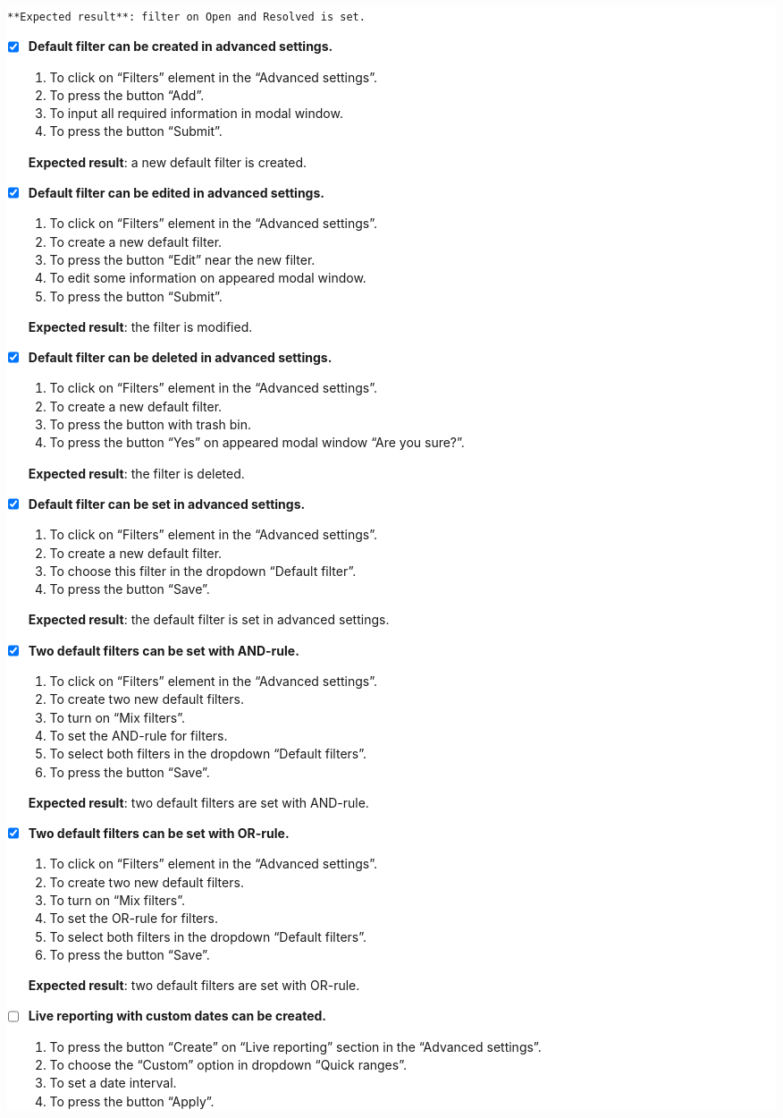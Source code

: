     **Expected result**: filter on Open and Resolved is set.

* [x] **Default filter can be created in advanced settings.**
    1. To click on “Filters” element in the “Advanced settings”.
    2. To press the button “Add”.
    3. To input all required information in modal window.
    4. To press the button “Submit”.
        
    **Expected result**: a new default filter is created.

* [x] **Default filter can be edited in advanced settings.**
    1. To click on “Filters” element in the “Advanced settings”.
    2. To create a new default filter.
    3. To press the button “Edit” near the new filter.
    4. To edit some information on appeared modal window.
    5. To press the button “Submit”.
        
    **Expected result**: the filter is modified.

* [x] **Default filter can be deleted in advanced settings.**
    1. To click on “Filters” element in the “Advanced settings”.
    2. To create a new default filter.
    3. To press the button with trash bin.
    4. To press the button “Yes” on appeared modal window “Are you sure?”.
        
    **Expected result**: the filter is deleted.

* [x] **Default filter can be set in advanced settings.**
    1. To click on “Filters” element in the “Advanced settings”.
    2. To create a new default filter.
    3. To choose this filter in the dropdown “Default filter”.
    4. To press the button “Save”.
        
    **Expected result**: the default filter is set in advanced settings.

* [x] **Two default filters can be set with AND-rule.**
    1. To click on “Filters” element in the “Advanced settings”.
    2. To create two new default filters.
    3. To turn on “Mix filters”.
    4. To set the AND-rule for filters.
    5. To select both filters in the dropdown “Default filters”.
    6. To press the button “Save”.
        
    **Expected result**: two default filters are set with AND-rule.

* [x] **Two default filters can be set with OR-rule.**
    1. To click on “Filters” element in the “Advanced settings”.
    2. To create two new default filters.
    3. To turn on “Mix filters”.
    4. To set the OR-rule for filters.
    5. To select both filters in the dropdown “Default filters”.
    6. To press the button “Save”.
        
    **Expected result**: two default filters are set with OR-rule.

* [ ] **Live reporting with custom dates can be created.**
    1. To press the button “Create” on “Live reporting” section in the “Advanced settings”.
    2. To choose the “Custom” option in dropdown “Quick ranges”.
    3. To set a date interval.
    4. To press the button “Apply”.
        